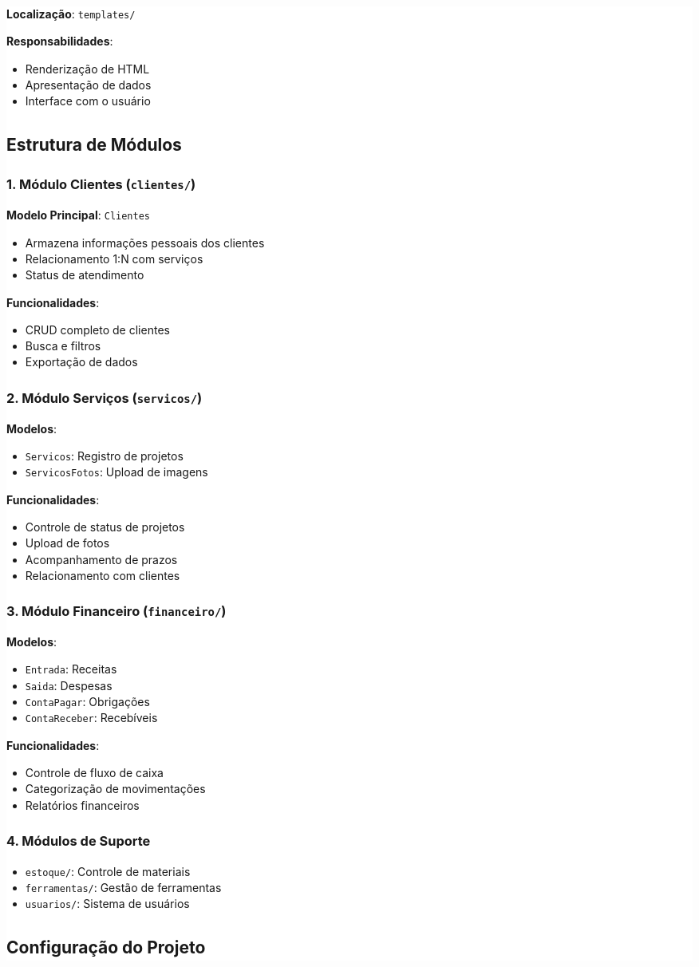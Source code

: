 **Localização**: `templates/`

**Responsabilidades**:
- Renderização de HTML
- Apresentação de dados
- Interface com o usuário

## Estrutura de Módulos

### 1. Módulo Clientes (`clientes/`)

**Modelo Principal**: `Clientes`
- Armazena informações pessoais dos clientes
- Relacionamento 1:N com serviços
- Status de atendimento

**Funcionalidades**:
- CRUD completo de clientes
- Busca e filtros
- Exportação de dados

### 2. Módulo Serviços (`servicos/`)

**Modelos**:
- `Servicos`: Registro de projetos
- `ServicosFotos`: Upload de imagens

**Funcionalidades**:
- Controle de status de projetos
- Upload de fotos
- Acompanhamento de prazos
- Relacionamento com clientes

### 3. Módulo Financeiro (`financeiro/`)

**Modelos**:
- `Entrada`: Receitas
- `Saida`: Despesas
- `ContaPagar`: Obrigações
- `ContaReceber`: Recebíveis

**Funcionalidades**:
- Controle de fluxo de caixa
- Categorização de movimentações
- Relatórios financeiros

### 4. Módulos de Suporte
- `estoque/`: Controle de materiais
- `ferramentas/`: Gestão de ferramentas
- `usuarios/`: Sistema de usuários

## Configuração do Projeto
